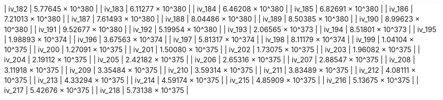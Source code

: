 | iv_182 | 5.77645 × 10^380 |
| iv_183 | 6.11277 × 10^380 |
| iv_184 | 6.46208 × 10^380 |
| iv_185 | 6.82691 × 10^380 |
| iv_186 | 7.21013 × 10^380 |
| iv_187 | 7.61493 × 10^380 |
| iv_188 | 8.04486 × 10^380 |
| iv_189 | 8.50385 × 10^380 |
| iv_190 | 8.99623 × 10^380 |
| iv_191 | 9.52677 × 10^380 |
| iv_192 | 5.19954 × 10^380 |
| iv_193 | 2.06565 × 10^373 |
| iv_194 | 8.51801 × 10^373 |
| iv_195 | 1.98893 × 10^374 |
| iv_196 | 3.67563 × 10^374 |
| iv_197 | 5.81317 × 10^374 |
| iv_198 | 8.11179 × 10^374 |
| iv_199 | 1.04104 × 10^375 |
| iv_200 | 1.27091 × 10^375 |
| iv_201 | 1.50080 × 10^375 |
| iv_202 | 1.73075 × 10^375 |
| iv_203 | 1.96082 × 10^375 |
| iv_204 | 2.19112 × 10^375 |
| iv_205 | 2.42182 × 10^375 |
| iv_206 | 2.65316 × 10^375 |
| iv_207 | 2.88547 × 10^375 |
| iv_208 | 3.11918 × 10^375 |
| iv_209 | 3.35484 × 10^375 |
| iv_210 | 3.59314 × 10^375 |
| iv_211 | 3.83489 × 10^375 |
| iv_212 | 4.08111 × 10^375 |
| iv_213 | 4.33294 × 10^375 |
| iv_214 | 4.59174 × 10^375 |
| iv_215 | 4.85909 × 10^375 |
| iv_216 | 5.13675 × 10^375 |
| iv_217 | 5.42676 × 10^375 |
| iv_218 | 5.73138 × 10^375 |